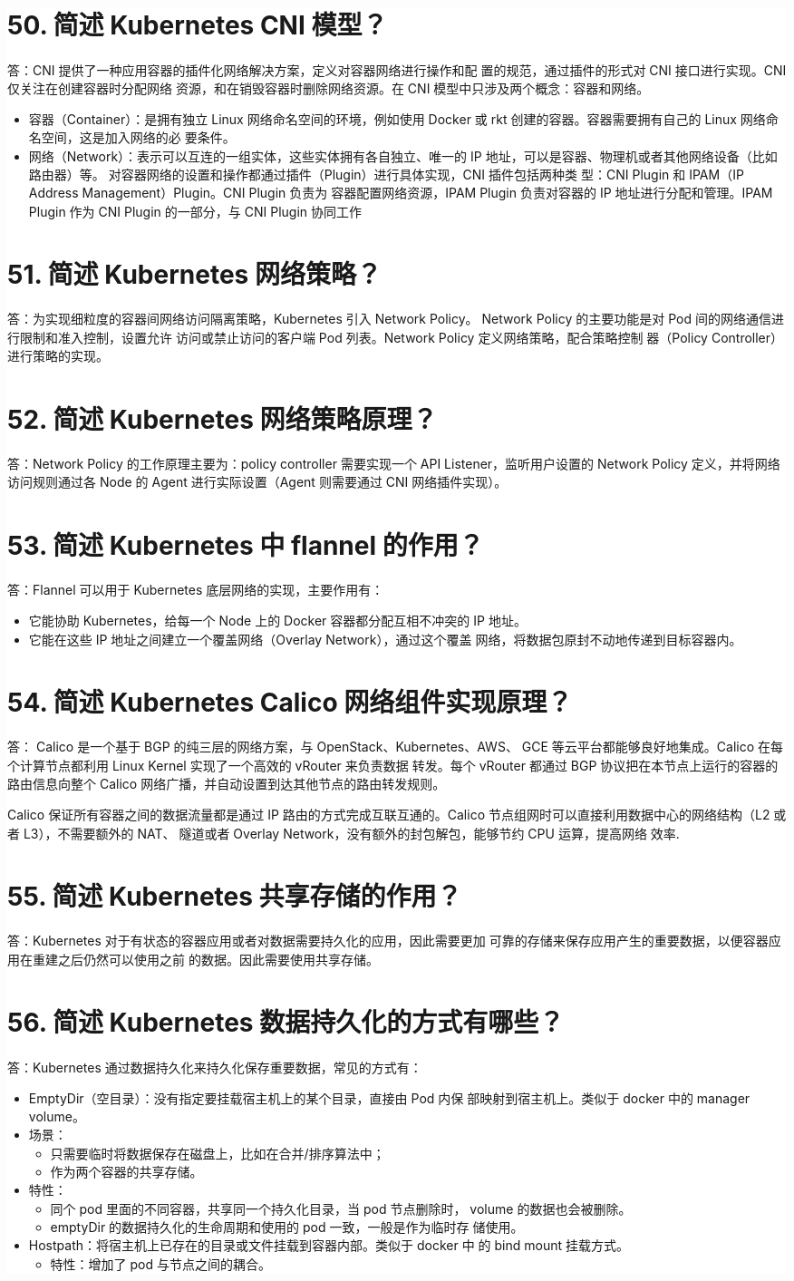 

# 50. 简述 Kubernetes CNI 模型？
答：CNI 提供了一种应用容器的插件化网络解决方案，定义对容器网络进行操作和配 置的规范，通过插件的形式对 CNI 接口进行实现。CNI 仅关注在创建容器时分配网络 资源，和在销毁容器时删除网络资源。在 CNI 模型中只涉及两个概念：容器和网络。

- 容器（Container）：是拥有独立 Linux 网络命名空间的环境，例如使用 Docker 或 rkt 创建的容器。容器需要拥有自己的 Linux 网络命名空间，这是加入网络的必 要条件。
- 网络（Network）：表示可以互连的一组实体，这些实体拥有各自独立、唯一的 IP 地址，可以是容器、物理机或者其他网络设备（比如路由器）等。 对容器网络的设置和操作都通过插件（Plugin）进行具体实现，CNI 插件包括两种类 型：CNI Plugin 和 IPAM（IP Address Management）Plugin。CNI Plugin 负责为 容器配置网络资源，IPAM Plugin 负责对容器的 IP 地址进行分配和管理。IPAM Plugin 作为 CNI Plugin 的一部分，与 CNI Plugin 协同工作


# 51. 简述 Kubernetes 网络策略？
答：为实现细粒度的容器间网络访问隔离策略，Kubernetes 引入 Network Policy。 Network Policy 的主要功能是对 Pod 间的网络通信进行限制和准入控制，设置允许 访问或禁止访问的客户端 Pod 列表。Network Policy 定义网络策略，配合策略控制 器（Policy Controller）进行策略的实现。


# 52. 简述 Kubernetes 网络策略原理？
答：Network Policy 的工作原理主要为：policy controller 需要实现一个 API Listener，监听用户设置的 Network Policy 定义，并将网络访问规则通过各 Node 的 Agent 进行实际设置（Agent 则需要通过 CNI 网络插件实现）。


# 53. 简述 Kubernetes 中 flannel 的作用？
答：Flannel 可以用于 Kubernetes 底层网络的实现，主要作用有：

- 它能协助 Kubernetes，给每一个 Node 上的 Docker 容器都分配互相不冲突的 IP 地址。
- 它能在这些 IP 地址之间建立一个覆盖网络（Overlay Network），通过这个覆盖 网络，将数据包原封不动地传递到目标容器内。


# 54. 简述 Kubernetes Calico 网络组件实现原理？
答：
Calico 是一个基于 BGP 的纯三层的网络方案，与 OpenStack、Kubernetes、AWS、 GCE 等云平台都能够良好地集成。Calico 在每个计算节点都利用 Linux Kernel 实现了一个高效的 vRouter 来负责数据 转发。每个 vRouter 都通过 BGP 协议把在本节点上运行的容器的路由信息向整个 Calico 网络广播，并自动设置到达其他节点的路由转发规则。

Calico 保证所有容器之间的数据流量都是通过 IP 路由的方式完成互联互通的。Calico 节点组网时可以直接利用数据中心的网络结构（L2 或者 L3），不需要额外的 NAT、 隧道或者 Overlay Network，没有额外的封包解包，能够节约 CPU 运算，提高网络 效率.


# 55. 简述 Kubernetes 共享存储的作用？
答：Kubernetes 对于有状态的容器应用或者对数据需要持久化的应用，因此需要更加 可靠的存储来保存应用产生的重要数据，以便容器应用在重建之后仍然可以使用之前 的数据。因此需要使用共享存储。


# 56. 简述 Kubernetes 数据持久化的方式有哪些？
答：Kubernetes 通过数据持久化来持久化保存重要数据，常见的方式有：

- EmptyDir（空目录）：没有指定要挂载宿主机上的某个目录，直接由 Pod 内保 部映射到宿主机上。类似于 docker 中的 manager volume。
- 场景：
	- 只需要临时将数据保存在磁盘上，比如在合并/排序算法中；
	- 作为两个容器的共享存储。
- 特性：
  - 同个 pod 里面的不同容器，共享同一个持久化目录，当 pod 节点删除时， volume 的数据也会被删除。 
  - emptyDir 的数据持久化的生命周期和使用的 pod 一致，一般是作为临时存 储使用。
- Hostpath：将宿主机上已存在的目录或文件挂载到容器内部。类似于 docker 中 的 bind mount 挂载方式。
	- 特性：增加了 pod 与节点之间的耦合。 
